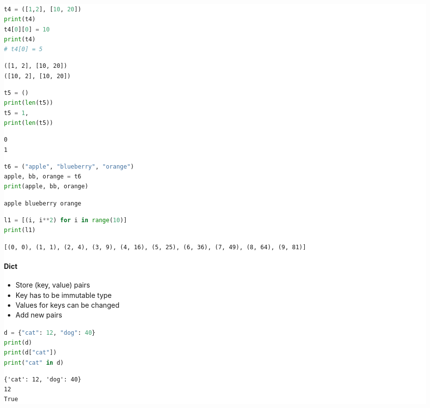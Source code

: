 

```python
t4 = ([1,2], [10, 20])
print(t4)
t4[0][0] = 10
print(t4)
# t4[0] = 5
```

    ([1, 2], [10, 20])
    ([10, 2], [10, 20])



```python
t5 = ()
print(len(t5))
t5 = 1,
print(len(t5))
```

    0
    1



```python
t6 = ("apple", "blueberry", "orange")
apple, bb, orange = t6
print(apple, bb, orange)
```

    apple blueberry orange



```python
l1 = [(i, i**2) for i in range(10)]
print(l1)
```

    [(0, 0), (1, 1), (2, 4), (3, 9), (4, 16), (5, 25), (6, 36), (7, 49), (8, 64), (9, 81)]


#### Dict

- Store (key, value) pairs
- Key has to be immutable type
- Values for keys can be changed
- Add new pairs


```python
d = {"cat": 12, "dog": 40}
print(d)
print(d["cat"])
print("cat" in d)
```

    {'cat': 12, 'dog': 40}
    12
    True
